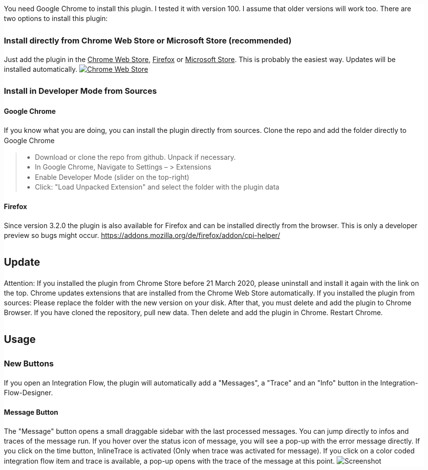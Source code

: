 You need Google Chrome to install this plugin. I tested it with version 100. I assume that older versions will work too. There are two options to install this plugin:

### Install directly from Chrome Web Store or Microsoft Store (recommended)

Just add the plugin in the [Chrome Web Store](https://chrome.google.com/webstore/detail/sap-cpi-helper/epoggeaemnkacpinjfgccbjakglngkpb), [Firefox](https://addons.mozilla.org/de/firefox/addon/cpi-helper/) or [Microsoft Store](https://microsoftedge.microsoft.com/addons/detail/sap-cpi-helper/chnohkopccdfgpglplooonoaigfgfkda). This is probably the easiest way. Updates will be installed automatically. [![Chrome Web Store](https://storage.googleapis.com/web-dev-uploads/image/WlD8wC6g8khYWPJUsQceQkhXSlv1/YT2Grfi9vEBa2wAPzhWa.png)](https://chrome.google.com/webstore/detail/sap-cpi-helper/epoggeaemnkacpinjfgccbjakglngkpb)

### Install in Developer Mode from Sources

#### Google Chrome

If you know what you are doing, you can install the plugin directly from sources. Clone the repo and add the folder directly to Google Chrome

> - Download or clone the repo from github. Unpack if necessary.
> - In Google Chrome, Navigate to Settings – > Extensions
> - Enable Developer Mode (slider on the top-right)
> - Click: "Load Unpacked Extension" and select the folder with the plugin data

#### Firefox

Since version 3.2.0 the plugin is also available for Firefox and can be installed directly from the browser. This is only a developer preview so bugs might occur. https://addons.mozilla.org/de/firefox/addon/cpi-helper/

## Update

Attention: If you installed the plugin from Chrome Store before 21 March 2020, please uninstall and install it again with the link on the top. Chrome updates extensions that are installed from the Chrome Web Store automatically. If you installed the plugin from sources: Please replace the folder with the new version on your disk. After that, you must delete and add the plugin to Chrome Browser. If you have cloned the repository, pull new data. Then delete and add the plugin in Chrome. Restart Chrome.

## Usage

### New Buttons

If you open an Integration Flow, the plugin will automatically add a "Messages", a "Trace" and an "Info" button in the Integration-Flow-Designer.

#### Message Button

The "Message" button opens a small draggable sidebar with the last processed messages. You can jump directly to infos and traces of the message run. If you hover over the status icon of message, you will see a pop-up with the error message directly. If you click on the time button, InlineTrace is activated (Only when trace was activated for message). If you click on a color coded integration flow item and trace is available, a pop-up opens with the trace of the message at this point. ![Screenshot](https://raw.githubusercontent.com/dbeck121/CPI-Helper-Chrome-Extension/master/docs/images/screenshots/chrome1.png)
